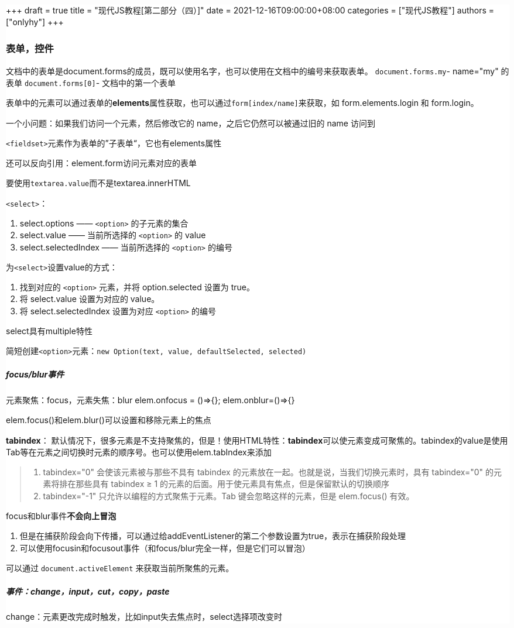 +++
draft = true
title = "现代JS教程[第二部分（四）]"
date = 2021-12-16T09:00:00+08:00
categories = ["现代JS教程"]
authors = ["onlyhy"]
+++
### 表单，控件
文档中的表单是document.forms的成员，既可以使用名字，也可以使用在文档中的编号来获取表单。
`document.forms.my`- name="my" 的表单
`document.forms[0]`- 文档中的第一个表单

表单中的元素可以通过表单的**elements**属性获取，也可以通过`form[index/name]`来获取，如 form.elements.login 和 form.login。

一个小问题：如果我们访问一个元素，然后修改它的 name，之后它仍然可以被通过旧的 name 访问到

`<fieldset>`元素作为表单的”子表单“，它也有elements属性

还可以反向引用：element.form访问元素对应的表单

要使用`textarea.value`而不是textarea.innerHTML

`<select>`：
1. select.options —— `<option>` 的子元素的集合
2. select.value  —— 当前所选择的 `<option>` 的 value
3. select.selectedIndex —— 当前所选择的 `<option>` 的编号

为`<select>`设置value的方式：
1. 找到对应的 `<option>` 元素，并将 option.selected 设置为 true。
2. 将 select.value 设置为对应的 value。
3. 将 select.selectedIndex 设置为对应 `<option>` 的编号

select具有multiple特性

简短创建`<option>`元素：`new Option(text, value, defaultSelected, selected)`

##### focus/blur事件
元素聚焦：focus，元素失焦：blur
elem.onfocus = ()=>{}; elem.onblur=()=>{}

elem.focus()和elem.blur()可以设置和移除元素上的焦点

**tabindex**： 默认情况下，很多元素是不支持聚焦的，但是！使用HTML特性：**tabindex**可以使元素变成可聚焦的。tabindex的value是使用Tab等在元素之间切换时元素的顺序号。也可以使用elem.tabIndex来添加
> 1. tabindex="0" 会使该元素被与那些不具有 tabindex 的元素放在一起。也就是说，当我们切换元素时，具有 tabindex="0" 的元素将排在那些具有 tabindex ≥ 1 的元素的后面。用于使元素具有焦点，但是保留默认的切换顺序
> 2. tabindex="-1" 只允许以编程的方式聚焦于元素。Tab 键会忽略这样的元素，但是 elem.focus() 有效。


focus和blur事件**不会向上冒泡**
1. 但是在捕获阶段会向下传播，可以通过给addEventListener的第二个参数设置为true，表示在捕获阶段处理
2. 可以使用focusin和focusout事件（和focus/blur完全一样，但是它们可以冒泡）

可以通过 `document.activeElement` 来获取当前所聚焦的元素。

##### 事件：change，input，cut，copy，paste
change：元素更改完成时触发，比如input失去焦点时，select选择项改变时
